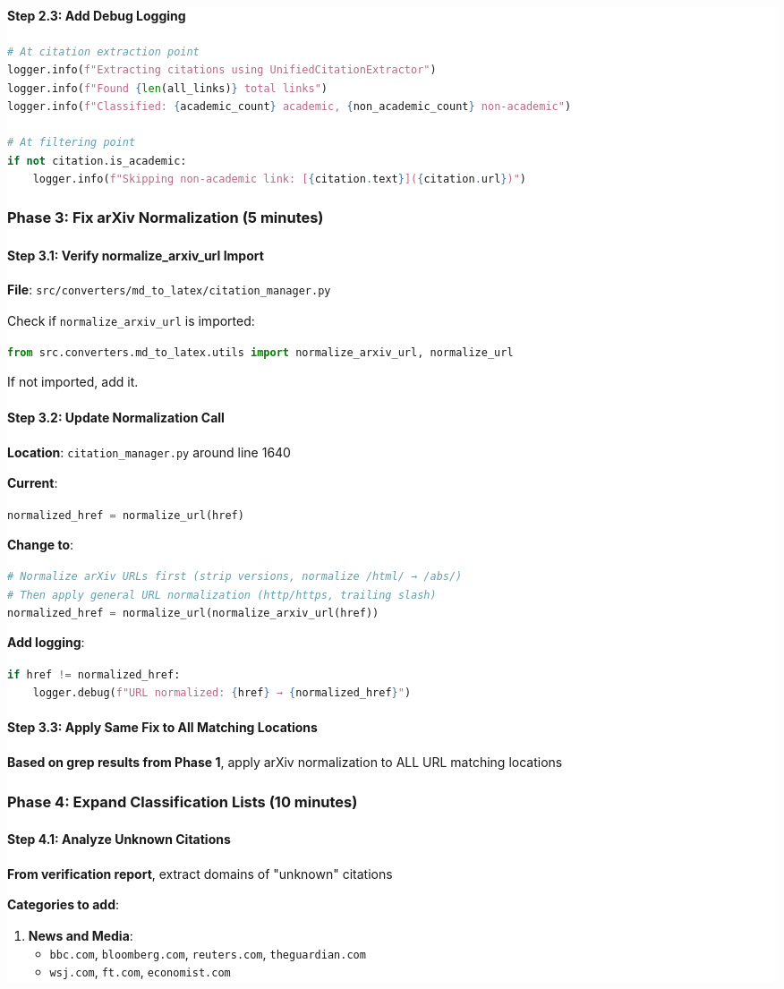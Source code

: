 #### Step 2.3: Add Debug Logging
```python
# At citation extraction point
logger.info(f"Extracting citations using UnifiedCitationExtractor")
logger.info(f"Found {len(all_links)} total links")
logger.info(f"Classified: {academic_count} academic, {non_academic_count} non-academic")

# At filtering point
if not citation.is_academic:
    logger.info(f"Skipping non-academic link: [{citation.text}]({citation.url})")
```

### Phase 3: Fix arXiv Normalization (5 minutes)

#### Step 3.1: Verify normalize_arxiv_url Import
**File**: `src/converters/md_to_latex/citation_manager.py`

Check if `normalize_arxiv_url` is imported:
```python
from src.converters.md_to_latex.utils import normalize_arxiv_url, normalize_url
```

If not imported, add it.

#### Step 3.2: Update Normalization Call
**Location**: `citation_manager.py` around line 1640

**Current**:
```python
normalized_href = normalize_url(href)
```

**Change to**:
```python
# Normalize arXiv URLs first (strip versions, normalize /html/ → /abs/)
# Then apply general URL normalization (http/https, trailing slash)
normalized_href = normalize_url(normalize_arxiv_url(href))
```

**Add logging**:
```python
if href != normalized_href:
    logger.debug(f"URL normalized: {href} → {normalized_href}")
```

#### Step 3.3: Apply Same Fix to All Matching Locations
**Based on grep results from Phase 1**, apply arXiv normalization to ALL URL matching locations

### Phase 4: Expand Classification Lists (10 minutes)

#### Step 4.1: Analyze Unknown Citations
**From verification report**, extract domains of "unknown" citations

**Categories to add**:

1. **News and Media**:
   - `bbc.com`, `bloomberg.com`, `reuters.com`, `theguardian.com`
   - `wsj.com`, `ft.com`, `economist.com`
